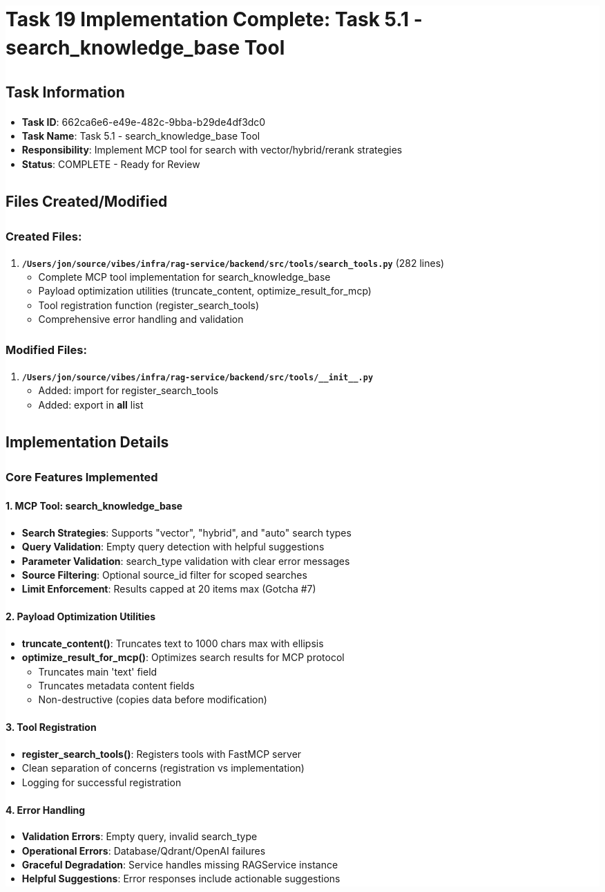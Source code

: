# Task 19 Implementation Complete: Task 5.1 - search_knowledge_base Tool

## Task Information
- **Task ID**: 662ca6e6-e49e-482c-9bba-b29de4df3dc0
- **Task Name**: Task 5.1 - search_knowledge_base Tool
- **Responsibility**: Implement MCP tool for search with vector/hybrid/rerank strategies
- **Status**: COMPLETE - Ready for Review

## Files Created/Modified

### Created Files:
1. **`/Users/jon/source/vibes/infra/rag-service/backend/src/tools/search_tools.py`** (282 lines)
   - Complete MCP tool implementation for search_knowledge_base
   - Payload optimization utilities (truncate_content, optimize_result_for_mcp)
   - Tool registration function (register_search_tools)
   - Comprehensive error handling and validation

### Modified Files:
1. **`/Users/jon/source/vibes/infra/rag-service/backend/src/tools/__init__.py`**
   - Added: import for register_search_tools
   - Added: export in __all__ list

## Implementation Details

### Core Features Implemented

#### 1. MCP Tool: search_knowledge_base
- **Search Strategies**: Supports "vector", "hybrid", and "auto" search types
- **Query Validation**: Empty query detection with helpful suggestions
- **Parameter Validation**: search_type validation with clear error messages
- **Source Filtering**: Optional source_id filter for scoped searches
- **Limit Enforcement**: Results capped at 20 items max (Gotcha #7)

#### 2. Payload Optimization Utilities
- **truncate_content()**: Truncates text to 1000 chars max with ellipsis
- **optimize_result_for_mcp()**: Optimizes search results for MCP protocol
  - Truncates main 'text' field
  - Truncates metadata content fields
  - Non-destructive (copies data before modification)

#### 3. Tool Registration
- **register_search_tools()**: Registers tools with FastMCP server
- Clean separation of concerns (registration vs implementation)
- Logging for successful registration

#### 4. Error Handling
- **Validation Errors**: Empty query, invalid search_type
- **Operational Errors**: Database/Qdrant/OpenAI failures
- **Graceful Degradation**: Service handles missing RAGService instance
- **Helpful Suggestions**: Error responses include actionable suggestions
